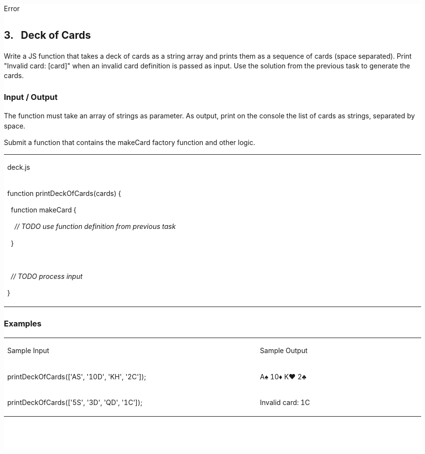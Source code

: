 <p>Error</p>
</td>
</tr>
</tbody>
</table>
<h2>3.&nbsp;&nbsp; Deck of Cards</h2>
<p>Write a JS function that takes a deck of cards as a string array and prints them as a sequence of cards (space separated). Print "Invalid card: [card]" when an invalid card definition is passed as input. Use the solution from the previous task to generate the cards.</p>
<h3>Input / Output</h3>
<p>The function must take an array of strings as parameter. As output, print on the console the list of cards as strings, separated by space.</p>
<p>Submit a function that contains the makeCard factory function and other logic.</p>
<table width="1361">
<tbody>
<tr>
<td width="1361">
<p>deck.js</p>
</td>
</tr>
<tr>
<td width="1361">
<p>function printDeckOfCards(cards) {</p>
<p>&nbsp; function makeCard {</p>
<p>&nbsp;&nbsp;&nbsp; <em>// TODO use function definition from previous task</em></p>
<p>&nbsp; }</p>
<p>&nbsp;</p>
<p>&nbsp; <em>// TODO process input</em></p>
<p>}</p>
</td>
</tr>
</tbody>
</table>
<h3>Examples</h3>
<table width="1361">
<tbody>
<tr>
<td width="831">
<p>Sample Input</p>
</td>
<td width="529">
<p>Sample Output</p>
</td>
</tr>
<tr>
<td width="831">
<p>printDeckOfCards(['AS', '10D', 'KH', '2C']);</p>
</td>
<td width="529">
<p>A&spades; 10&diams; K&hearts; 2&clubs;</p>
</td>
</tr>
<tr>
<td width="831">
<p>printDeckOfCards(['5S', '3D', 'QD', '1C']);</p>
</td>
<td width="529">
<p>Invalid card: 1C</p>
</td>
</tr>
</tbody>
</table>
<p>&nbsp;</p>
<p>&nbsp;</p>